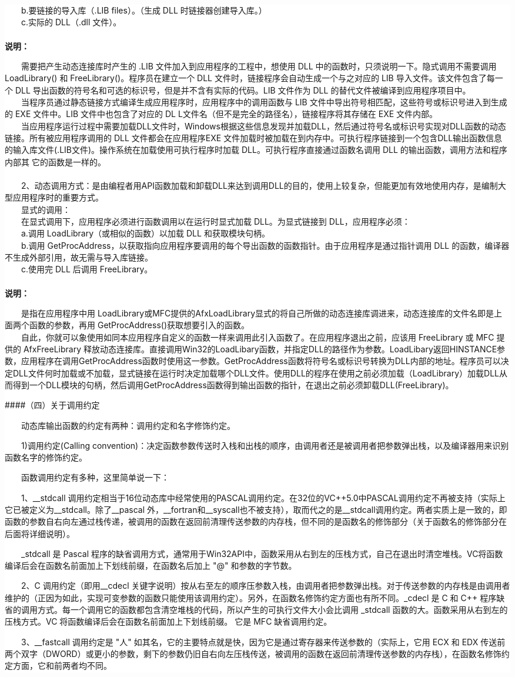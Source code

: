 　　b.要链接的导入库（.LIB files）。（生成 DLL 时链接器创建导入库。）
　　                                 
　　c.实际的 DLL（.dll 文件）。
　　                                
　　                                 
**说明：**
                                 
　　需要把产生动态连接库时产生的 .LIB 文件加入到应用程序的工程中，想使用 DLL 中的函数时，只须说明一下。隐式调用不需要调用 LoadLibrary() 和 FreeLibrary()。程序员在建立一个 DLL 文件时，链接程序会自动生成一个与之对应的 LIB 导入文件。该文件包含了每一个 DLL 导出函数的符号名和可选的标识号，但是并不含有实际的代码。LIB 文件作为 DLL 的替代文件被编译到应用程序项目中。
　　                                 
　　当程序员通过静态链接方式编译生成应用程序时，应用程序中的调用函数与 LIB 文件中导出符号相匹配，这些符号或标识号进入到生成的 EXE 文件中。LIB 文件中也包含了对应的 DL L文件名（但不是完全的路径名），链接程序将其存储在 EXE 文件内部。 
　　                                 
　　当应用程序运行过程中需要加载DLL文件时，Windows根据这些信息发现并加载DLL，然后通过符号名或标识号实现对DLL函数的动态链接。所有被应用程序调用的 DLL 文件都会在应用程序EXE 文件加载时被加载在到内存中。可执行程序链接到一个包含DLL输出函数信息的输入库文件(.LIB文件)。操作系统在加载使用可执行程序时加载 DLL。可执行程序直接通过函数名调用 DLL 的输出函数，调用方法和程序内部其 它的函数是一样的。 
　　                                 
　　                                 
　　2、动态调用方式：是由编程者用API函数加载和卸载DLL来达到调用DLL的目的，使用上较复杂，但能更加有效地使用内存，是编制大型应用程序时的重要方式。
　　                                 
　　显式的调用：
　　                                 
　　在显式调用下，应用程序必须进行函数调用以在运行时显式加载 DLL。为显式链接到 DLL，应用程序必须：
　　                                 
　　a.调用 LoadLibrary（或相似的函数）以加载 DLL 和获取模块句柄。
　　                                 
　　b.调用 GetProcAddress，以获取指向应用程序要调用的每个导出函数的函数指针。由于应用程序是通过指针调用 DLL 的函数，编译器不生成外部引用，故无需与导入库链接。
　　                                 
　　c.使用完 DLL 后调用 FreeLibrary。
　　                                
　                                 
**说明：**
                                 
　　是指在应用程序中用 LoadLibrary或MFC提供的AfxLoadLibrary显式的将自己所做的动态连接库调进来，动态连接库的文件名即是上面两个函数的参数，再用 GetProcAddress()获取想要引入的函数。
　　                                 
　　自此，你就可以象使用如同本应用程序自定义的函数一样来调用此引入函数了。在应用程序退出之前，应该用 FreeLibrary 或 MFC 提供的 AfxFreeLibrary 释放动态连接库。直接调用Win32的LoadLibary函数，并指定DLL的路径作为参数。LoadLibary返回HINSTANCE参数，应用程序在调用GetProcAddress函数时使用这一参数。GetProcAddress函数将符号名或标识号转换为DLL内部的地址。程序员可以决定DLL文件何时加载或不加载，显式链接在运行时决定加载哪个DLL文件。使用DLL的程序在使用之前必须加载（LoadLibrary）加载DLL从而得到一个DLL模块的句柄，然后调用GetProcAddress函数得到输出函数的指针，在退出之前必须卸载DLL(FreeLibrary)。 


####（四）关于调用约定
                                 
　　动态库输出函数的约定有两种：调用约定和名字修饰约定。
                                 
　　1)调用约定(Calling convention)：决定函数参数传送时入栈和出栈的顺序，由调用者还是被调用者把参数弹出栈，以及编译器用来识别函数名字的修饰约定。
                                 
　　函数调用约定有多种，这里简单说一下：
                                 
　　1、__stdcall 调用约定相当于16位动态库中经常使用的PASCAL调用约定。在32位的VC++5.0中PASCAL调用约定不再被支持（实际上它已被定义为__stdcall。除了__pascal 外，__fortran和__syscall也不被支持），取而代之的是__stdcall调用约定。两者实质上是一致的，即函数的参数自右向左通过栈传递，被调用的函数在返回前清理传送参数的内存栈，但不同的是函数名的修饰部分（关于函数名的修饰部分在后面将详细说明）。
                                 
　　_stdcall 是 Pascal 程序的缺省调用方式，通常用于Win32API中，函数采用从右到左的压栈方式，自己在退出时清空堆栈。VC将函数编译后会在函数名前面加上下划线前缀，在函数名后加上 "@" 和参数的字节数。
                                 
　　2、C 调用约定（即用__cdecl 关键字说明）按从右至左的顺序压参数入栈，由调用者把参数弹出栈。对于传送参数的内存栈是由调用者维护的（正因为如此，实现可变参数的函数只能使用该调用约定）。另外，在函数名修饰约定方面也有所不同。_cdecl 是 C 和 C++ 程序缺省的调用方式。每一个调用它的函数都包含清空堆栈的代码，所以产生的可执行文件大小会比调用 _stdcall 函数的大。函数采用从右到左的压栈方式。VC 将函数编译后会在函数名前面加上下划线前缀。 它是 MFC 缺省调用约定。
                                 
　　3、__fastcall 调用约定是 "人" 如其名，它的主要特点就是快，因为它是通过寄存器来传送参数的（实际上，它用 ECX 和 EDX 传送前两个双字（DWORD）或更小的参数，剩下的参数仍旧自右向左压栈传送，被调用的函数在返回前清理传送参数的内存栈），在函数名修饰约定方面，它和前两者均不同。
                                 